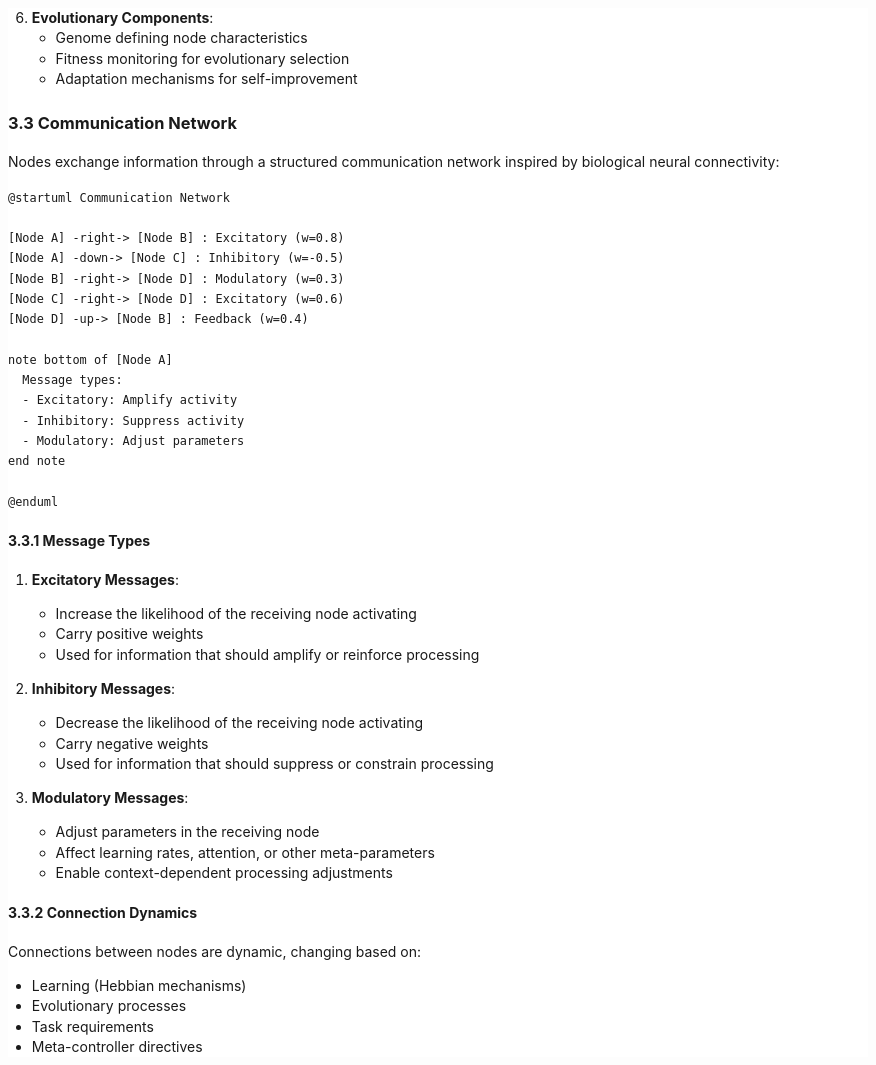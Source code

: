 6. **Evolutionary Components**:
   - Genome defining node characteristics
   - Fitness monitoring for evolutionary selection
   - Adaptation mechanisms for self-improvement

### 3.3 Communication Network

Nodes exchange information through a structured communication network inspired by biological neural connectivity:

```plantuml
@startuml Communication Network

[Node A] -right-> [Node B] : Excitatory (w=0.8)
[Node A] -down-> [Node C] : Inhibitory (w=-0.5)
[Node B] -right-> [Node D] : Modulatory (w=0.3)
[Node C] -right-> [Node D] : Excitatory (w=0.6)
[Node D] -up-> [Node B] : Feedback (w=0.4)

note bottom of [Node A]
  Message types:
  - Excitatory: Amplify activity
  - Inhibitory: Suppress activity
  - Modulatory: Adjust parameters
end note

@enduml
```

#### 3.3.1 Message Types

1. **Excitatory Messages**:
   - Increase the likelihood of the receiving node activating
   - Carry positive weights
   - Used for information that should amplify or reinforce processing

2. **Inhibitory Messages**:
   - Decrease the likelihood of the receiving node activating
   - Carry negative weights
   - Used for information that should suppress or constrain processing

3. **Modulatory Messages**:
   - Adjust parameters in the receiving node
   - Affect learning rates, attention, or other meta-parameters
   - Enable context-dependent processing adjustments

#### 3.3.2 Connection Dynamics

Connections between nodes are dynamic, changing based on:

- Learning (Hebbian mechanisms)
- Evolutionary processes
- Task requirements
- Meta-controller directives
